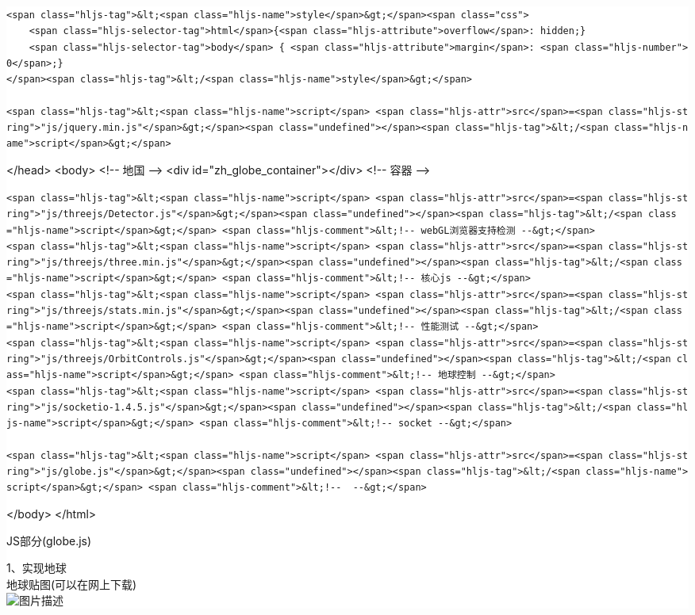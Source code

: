     <span class="hljs-tag">&lt;<span class="hljs-name">style</span>&gt;</span><span class="css">
        <span class="hljs-selector-tag">html</span>{<span class="hljs-attribute">overflow</span>: hidden;}
        <span class="hljs-selector-tag">body</span> { <span class="hljs-attribute">margin</span>: <span class="hljs-number">0</span>;}
    </span><span class="hljs-tag">&lt;/<span class="hljs-name">style</span>&gt;</span>

    <span class="hljs-tag">&lt;<span class="hljs-name">script</span> <span class="hljs-attr">src</span>=<span class="hljs-string">"js/jquery.min.js"</span>&gt;</span><span class="undefined"></span><span class="hljs-tag">&lt;/<span class="hljs-name">script</span>&gt;</span>
<span class="hljs-tag">&lt;/<span class="hljs-name">head</span>&gt;</span>
<span class="hljs-tag">&lt;<span class="hljs-name">body</span>&gt;</span>
    <span class="hljs-comment">&lt;!-- 地国 --&gt;</span>
    <span class="hljs-tag">&lt;<span class="hljs-name">div</span> <span class="hljs-attr">id</span>=<span class="hljs-string">"zh_globe_container"</span>&gt;</span><span class="hljs-tag">&lt;/<span class="hljs-name">div</span>&gt;</span> <span class="hljs-comment">&lt;!-- 容器 --&gt;</span>
    
    <span class="hljs-tag">&lt;<span class="hljs-name">script</span> <span class="hljs-attr">src</span>=<span class="hljs-string">"js/threejs/Detector.js"</span>&gt;</span><span class="undefined"></span><span class="hljs-tag">&lt;/<span class="hljs-name">script</span>&gt;</span> <span class="hljs-comment">&lt;!-- webGL浏览器支持检测 --&gt;</span>
    <span class="hljs-tag">&lt;<span class="hljs-name">script</span> <span class="hljs-attr">src</span>=<span class="hljs-string">"js/threejs/three.min.js"</span>&gt;</span><span class="undefined"></span><span class="hljs-tag">&lt;/<span class="hljs-name">script</span>&gt;</span> <span class="hljs-comment">&lt;!-- 核心js --&gt;</span>
    <span class="hljs-tag">&lt;<span class="hljs-name">script</span> <span class="hljs-attr">src</span>=<span class="hljs-string">"js/threejs/stats.min.js"</span>&gt;</span><span class="undefined"></span><span class="hljs-tag">&lt;/<span class="hljs-name">script</span>&gt;</span> <span class="hljs-comment">&lt;!-- 性能测试 --&gt;</span>
    <span class="hljs-tag">&lt;<span class="hljs-name">script</span> <span class="hljs-attr">src</span>=<span class="hljs-string">"js/threejs/OrbitControls.js"</span>&gt;</span><span class="undefined"></span><span class="hljs-tag">&lt;/<span class="hljs-name">script</span>&gt;</span> <span class="hljs-comment">&lt;!-- 地球控制 --&gt;</span>
    <span class="hljs-tag">&lt;<span class="hljs-name">script</span> <span class="hljs-attr">src</span>=<span class="hljs-string">"js/socketio-1.4.5.js"</span>&gt;</span><span class="undefined"></span><span class="hljs-tag">&lt;/<span class="hljs-name">script</span>&gt;</span> <span class="hljs-comment">&lt;!-- socket --&gt;</span>

    <span class="hljs-tag">&lt;<span class="hljs-name">script</span> <span class="hljs-attr">src</span>=<span class="hljs-string">"js/globe.js"</span>&gt;</span><span class="undefined"></span><span class="hljs-tag">&lt;/<span class="hljs-name">script</span>&gt;</span> <span class="hljs-comment">&lt;!--  --&gt;</span>
<span class="hljs-tag">&lt;/<span class="hljs-name">body</span>&gt;</span>
<span class="hljs-tag">&lt;/<span class="hljs-name">html</span>&gt;</span></code></pre>
<p>JS部分(globe.js)</p>
<p>1、实现地球<br>地球贴图(可以在网上下载)<br><span class="img-wrap"><img data-src="/img/bVJvfe?w=2048&amp;h=1024" src="https://static.alili.tech/img/bVJvfe?w=2048&amp;h=1024" alt="图片描述" title="图片描述" style="cursor: pointer; display: inline;"></span></p>
<div class="widget-codetool" style="display:none;">
      <div class="widget-codetool--inner">
      <span class="selectCode code-tool" data-toggle="tooltip" data-placement="top" title="" data-original-title="全选"></span>
      <span type="button" class="copyCode code-tool" data-toggle="tooltip" data-placement="top" data-clipboard-text="// 地球
function globe() {
    var globeTextureLoader = new THREE.TextureLoader();
    globeTextureLoader.load('images/textures/earth.jpg', function (texture) {
        var globeGgeometry = new THREE.SphereGeometry(200, 100, 100);
        var globeMaterial = new THREE.MeshStandardMaterial({map: texture});
        var globeMesh = new THREE.Mesh(globeGgeometry, globeMaterial);
        group.add(globeMesh);
        group.rotation.x = THREE.Math.degToRad(35);
        group.rotation.y = THREE.Math.degToRad(170);
    });
}" title="" data-original-title="复制"></span>
      <span type="button" class="saveToNote code-tool" data-toggle="tooltip" data-placement="top" title="" data-original-title="放进笔记"></span>